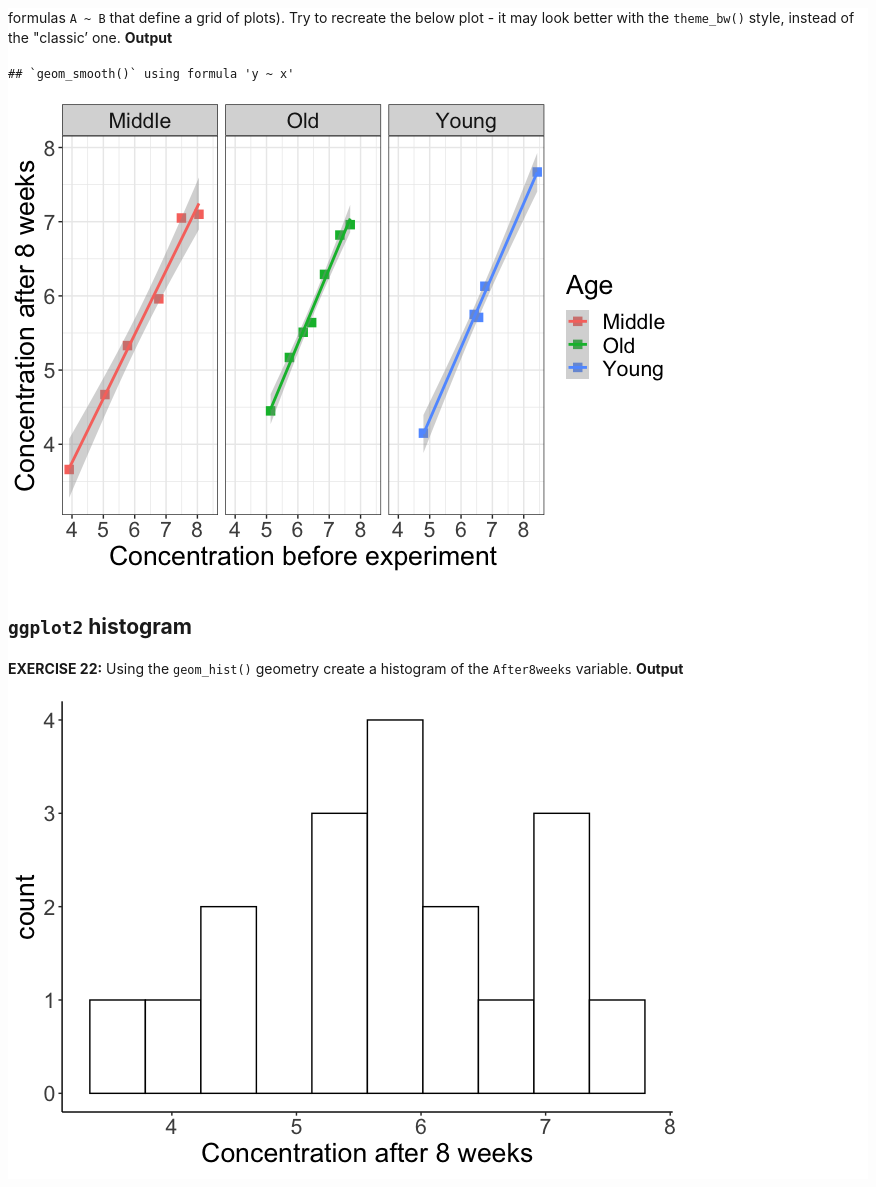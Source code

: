 formulas `A ~ B` that define a grid of plots). Try to recreate the below
plot - it may look better with the `theme_bw()` style, instead of the
"classic’ one. **Output**

    ## `geom_smooth()` using formula 'y ~ x'

![](Class_10_files/figure-markdown_github/unnamed-chunk-29-1.png)

`ggplot2` histogram
-------------------

**EXERCISE 22:** Using the `geom_hist()` geometry create a histogram of
the `After8weeks` variable. **Output**

![](Class_10_files/figure-markdown_github/unnamed-chunk-30-1.png)
